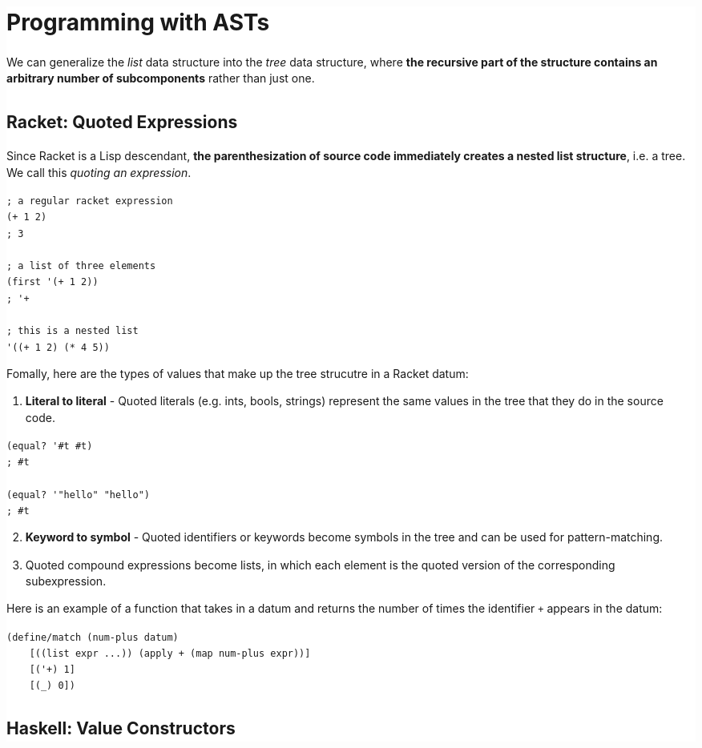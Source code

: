 
# Programming with ASTs

We can generalize the *list* data structure into the *tree* data structure, where **the recursive part of the structure contains an arbitrary number of subcomponents** rather than just one.

## Racket: Quoted Expressions

Since Racket is a Lisp descendant, **the parenthesization of source code immediately creates a nested list structure**, i.e. a tree.  We call this *quoting an expression*.

```rkt
; a regular racket expression 
(+ 1 2)
; 3

; a list of three elements
(first '(+ 1 2))
; '+

; this is a nested list
'((+ 1 2) (* 4 5))
```

Fomally, here are the types of values that make up the tree strucutre in a Racket datum:

1. **Literal to literal** - Quoted literals (e.g. ints, bools, strings) represent the same values in the tree that they do in the source code.

```rkt
(equal? '#t #t)
; #t

(equal? '"hello" "hello")
; #t
```

2. **Keyword to symbol** -  Quoted identifiers or keywords become symbols in the tree and can be used for pattern-matching.

3. Quoted compound expressions become lists, in which each element is the quoted version of the corresponding subexpression.

Here is an example of a function that takes in a datum and returns the number of times the identifier `+` appears in the datum:

```rkt
(define/match (num-plus datum)
    [((list expr ...)) (apply + (map num-plus expr))]
    [('+) 1]
    [(_) 0])
```

## Haskell: Value Constructors
